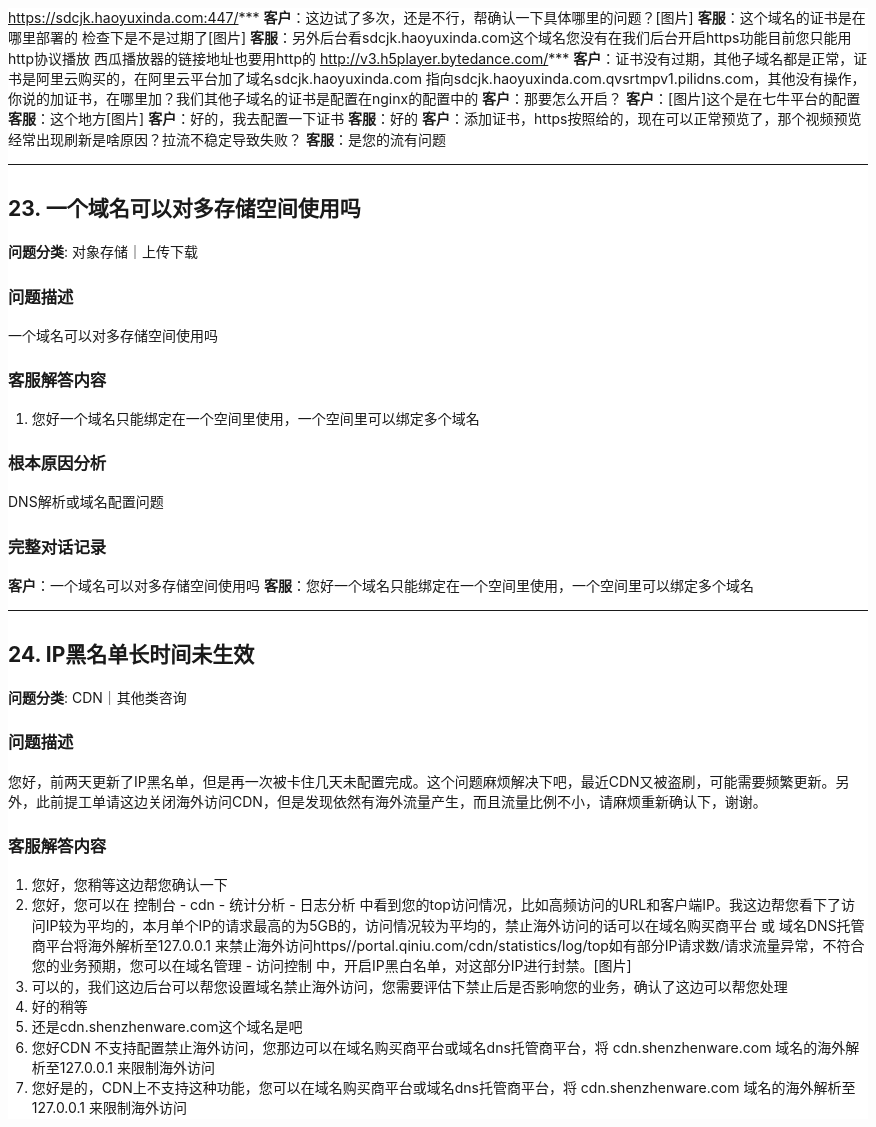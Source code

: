 https://sdcjk.haoyuxinda.com:447/***
**客户**：这边试了多次，还是不行，帮确认一下具体哪里的问题？[图片]
**客服**：这个域名的证书是在哪里部署的 检查下是不是过期了[图片]
**客服**：另外后台看sdcjk.haoyuxinda.com这个域名您没有在我们后台开启https功能目前您只能用http协议播放 西瓜播放器的链接地址也要用http的 http://v3.h5player.bytedance.com/***
**客户**：证书没有过期，其他子域名都是正常，证书是阿里云购买的，在阿里云平台加了域名sdcjk.haoyuxinda.com 指向sdcjk.haoyuxinda.com.qvsrtmpv1.pilidns.com，其他没有操作，你说的加证书，在哪里加？我们其他子域名的证书是配置在nginx的配置中的
**客户**：那要怎么开启？
**客户**：[图片]这个是在七牛平台的配置
**客服**：这个地方[图片]
**客户**：好的，我去配置一下证书
**客服**：好的
**客户**：添加证书，https按照给的，现在可以正常预览了，那个视频预览经常出现刷新是啥原因？拉流不稳定导致失败？
**客服**：是您的流有问题

---

## 23. 一个域名可以对多存储空间使用吗

**问题分类**: 对象存储｜上传下载

### 问题描述

一个域名可以对多存储空间使用吗

### 客服解答内容

1. 您好一个域名只能绑定在一个空间里使用，一个空间里可以绑定多个域名

### 根本原因分析

DNS解析或域名配置问题

### 完整对话记录

**客户**：一个域名可以对多存储空间使用吗
**客服**：您好一个域名只能绑定在一个空间里使用，一个空间里可以绑定多个域名

---

## 24. IP黑名单长时间未生效

**问题分类**: CDN｜其他类咨询

### 问题描述

您好，前两天更新了IP黑名单，但是再一次被卡住几天未配置完成。这个问题麻烦解决下吧，最近CDN又被盗刷，可能需要频繁更新。另外，此前提工单请这边关闭海外访问CDN，但是发现依然有海外流量产生，而且流量比例不小，请麻烦重新确认下，谢谢。

### 客服解答内容

1. 您好，您稍等这边帮您确认一下
2. 您好，您可以在 控制台 - cdn - 统计分析 - 日志分析 中看到您的top访问情况，比如高频访问的URL和客户端IP。我这边帮您看下了访问IP较为平均的，本月单个IP的请求最高的为5GB的，访问情况较为平均的，禁止海外访问的话可以在域名购买商平台 或 域名DNS托管商平台将海外解析至127.0.0.1 来禁止海外访问https//portal.qiniu.com/cdn/statistics/log/top如有部分IP请求数/请求流量异常，不符合您的业务预期，您可以在域名管理 - 访问控制 中，开启IP黑白名单，对这部分IP进行封禁。[图片]
3. 可以的，我们这边后台可以帮您设置域名禁止海外访问，您需要评估下禁止后是否影响您的业务，确认了这边可以帮您处理
4. 好的稍等
5. 还是cdn.shenzhenware.com这个域名是吧
6. 您好CDN 不支持配置禁止海外访问，您那边可以在域名购买商平台或域名dns托管商平台，将 cdn.shenzhenware.com 域名的海外解析至127.0.0.1 来限制海外访问
7. 您好是的，CDN上不支持这种功能，您可以在域名购买商平台或域名dns托管商平台，将 cdn.shenzhenware.com 域名的海外解析至127.0.0.1 来限制海外访问

